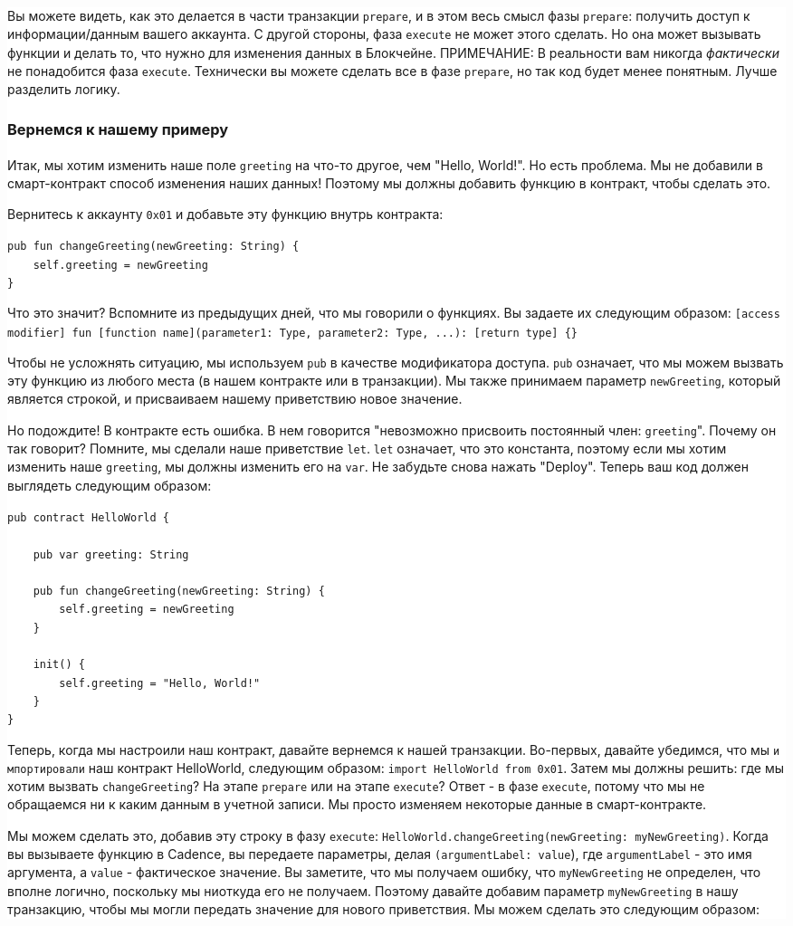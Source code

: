 Вы можете видеть, как это делается в части транзакции `prepare`, и в этом весь смысл фазы `prepare`: получить доступ к информации/данным вашего аккаунта. С другой стороны, фаза `execute` не может этого сделать. Но она может вызывать функции и делать то, что нужно для изменения данных в Блокчейне. ПРИМЕЧАНИЕ: В реальности вам никогда _фактически_ не понадобится фаза `execute`. Технически вы можете сделать все в фазе `prepare`, но так код будет менее понятным. Лучше разделить логику.

### Вернемся к нашему примеру

Итак, мы хотим изменить наше поле `greeting` на что-то другое, чем "Hello, World!". Но есть проблема. Мы не добавили в смарт-контракт способ изменения наших данных! Поэтому мы должны добавить функцию в контракт, чтобы сделать это.

Вернитесь к аккаунту `0x01` и добавьте эту функцию внутрь контракта:

```cadence
pub fun changeGreeting(newGreeting: String) {
    self.greeting = newGreeting
}
```

Что это значит? Вспомните из предыдущих дней, что мы говорили о функциях. Вы задаете их следующим образом:
`[access modifier] fun [function name](parameter1: Type, parameter2: Type, ...): [return type] {}`

Чтобы не усложнять ситуацию, мы используем `pub` в качестве модификатора доступа. `pub` означает, что мы можем вызвать эту функцию из любого места (в нашем контракте или в транзакции). Мы также принимаем параметр `newGreeting`, который является строкой, и присваиваем нашему приветствию новое значение.

Но подождите! В контракте есть ошибка. В нем говорится "невозможно присвоить постоянный член: `greeting`". Почему он так говорит? Помните, мы сделали наше приветствие `let`. `let` означает, что это константа, поэтому если мы хотим изменить наше `greeting`, мы должны изменить его на `var`. Не забудьте снова нажать "Deploy". Теперь ваш код должен выглядеть следующим образом:

```cadence
pub contract HelloWorld {

    pub var greeting: String

    pub fun changeGreeting(newGreeting: String) {
        self.greeting = newGreeting
    }

    init() {
        self.greeting = "Hello, World!"
    }
}
```

Теперь, когда мы настроили наш контракт, давайте вернемся к нашей транзакции. Во-первых, давайте убедимся, что мы `импортировали` наш контракт HelloWorld, следующим образом: `import HelloWorld from 0x01`. Затем мы должны решить: где мы хотим вызвать `changeGreeting`? На этапе `prepare` или на этапе `execute`? Ответ - в фазе `execute`, потому что мы не обращаемся ни к каким данным в учетной записи. Мы просто изменяем некоторые данные в смарт-контракте.

Мы можем сделать это, добавив эту строку в фазу `execute`: `HelloWorld.changeGreeting(newGreeting: myNewGreeting)`. Когда вы вызываете функцию в Cadence, вы передаете параметры, делая `(argumentLabel: value`), где `argumentLabel` - это имя аргумента, а `value` - фактическое значение. Вы заметите, что мы получаем ошибку, что `myNewGreeting` не определен, что вполне логично, поскольку мы ниоткуда его не получаем. Поэтому давайте добавим параметр `myNewGreeting` в нашу транзакцию, чтобы мы могли передать значение для нового приветствия. Мы можем сделать это следующим образом:
